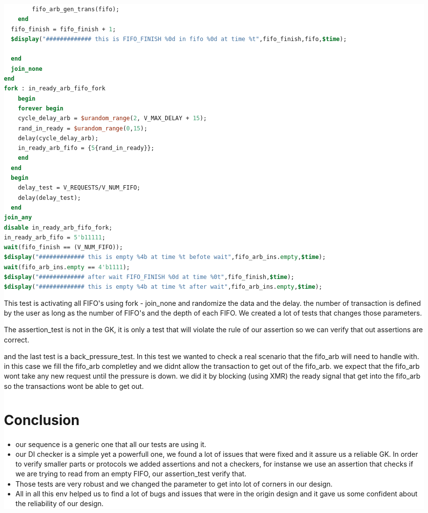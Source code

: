 ```systemverilog
        fifo_arb_gen_trans(fifo);
    end
  fifo_finish = fifo_finish + 1;
  $display("############# this is FIFO_FINISH %0d in fifo %0d at time %t",fifo_finish,fifo,$time);

  end 
  join_none
end
fork : in_ready_arb_fifo_fork
    begin
    forever begin
    cycle_delay_arb = $urandom_range(2, V_MAX_DELAY + 15);
    rand_in_ready = $urandom_range(0,15);
    delay(cycle_delay_arb);
    in_ready_arb_fifo = {5{rand_in_ready}};
    end
  end
  begin
    delay_test = V_REQUESTS/V_NUM_FIFO;
    delay(delay_test);
  end
join_any
disable in_ready_arb_fifo_fork;
in_ready_arb_fifo = 5'b11111;
wait(fifo_finish == (V_NUM_FIFO));
$display("############# this is empty %4b at time %t befote wait",fifo_arb_ins.empty,$time);
wait(fifo_arb_ins.empty == 4'b1111);
$display("############# after wait FIFO_FINISH %0d at time %0t",fifo_finish,$time);
$display("############# this is empty %4b at time %t after wait",fifo_arb_ins.empty,$time);
```
This test is activating all FIFO's using fork - join_none and randomize the data and the delay.
the number of transaction is defined by the user as long as the number of FIFO's and the depth of each FIFO. We created a lot of tests that changes those parameters.

The assertion_test is not in the GK, it is only a test that will violate the rule of our assertion so we can verify that out assertions are correct.

and the last test is a back_pressure_test. In this test we wanted to check a real scenario that the fifo_arb will need to handle with. in this case we fill the fifo_arb completley and we didnt allow the transaction to get out of the fifo_arb. we expect that the fifo_arb wont take any new request until the pressure is down. we did it by blocking (using XMR) the ready signal that get into the fifo_arb so the transactions wont be able to get out. 

# Conclusion
- our sequence is a generic one that all our tests are using it.
- our DI checker is a simple yet a powerfull one, we found a lot of issues that were fixed and it assure us a reliable GK.
In order to verify smaller parts or protocols we added assertions and not a checkers, for instanse we use an assertion that checks if we are trying to read from an empty FIFO, our assertion_test verify that.
- Those tests are very robust and we changed the parameter to get into lot of corners in our design.
- All in all this env helped us to find a lot of bugs and issues that were in the origin design and it gave us some confident about the reliability of our design.


 
